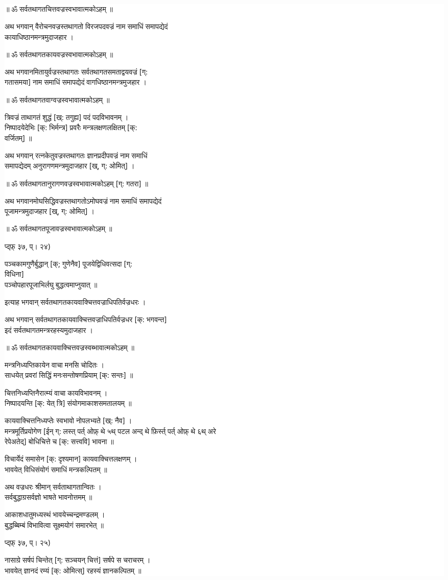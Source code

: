 ॥ ॐ सर्वतथागतचित्तवज्रस्वभावात्मकोऽहम् ॥  
  
अथ भगवान् वैरोचनवज्रस्तथागतो विरजपदवज्रं नाम समाधिं समापद्येदं   
कायाधिष्ठानमन्त्रमुदाजहार ।  
  
॥ ॐ सर्वतथागतकायवज्रस्वभावात्मकोऽहम् ॥  
  
अथ भगवानमितायुर्वज्रस्तथागतः सर्वतथागतसमताद्वयवज्रं [ग्:   
गतासमया] नाम समाधिं समापद्येदं वागधिष्ठानमन्त्रमुजहार ।  
  
॥ ॐ सर्वतथागतवाग्वज्रस्वभावात्मकोऽहम् ॥  
  
त्रिवज्रं ताथागतं शुद्धं [ख्: तगुह्य] पदं पदविभावनम् ।  
निष्पादयेदेभिः [क्: भिर्मन्त्र] प्रवरैः मन्त्रलक्षणलक्षितम् [क्:   
वर्जितम्] ॥  
  
अथ भगवान् रत्नकेतुवज्रस्तथागतः ज्ञानप्रदीपवज्रं नाम समाधिं   
समापद्येदम् अनुरागणमन्त्रमुदाजहार [ख्, ग्: ओमित्] ।  
  
॥ ॐ सर्वतथागतानुरागणवज्रस्वभावात्मकोऽहम् [ग्: गतरा] ॥  
  
अथ भगवानमोघसिद्धिवज्रस्तथागतोऽमोघवज्रं नाम समाधिं समापद्येदं   
पूजामन्त्रमुदाजहार [ख्, ग्: ओमित्] ।  
  
॥ ॐ सर्वतथागतपूजावज्रस्वभावात्मकोऽहम् ॥  
  
प्द्फ़् ३७, प्। २४)  
  
पञ्चकामगुणैर्बुद्धान् [क्; गुणेनैव] पूजयेद्विधिवत्सदा [ग्:   
विधिना]   
पञ्चोपहारपूजाभिर्लघु बुद्धत्वमाप्नुयात् ॥  
  
इत्याह भगवान् सर्वतथागतकायवाक्चित्तवज्राधिपतिर्वज्रधरः ।  
  
अथ भगवान् सर्वतथागतकायवाक्चित्तवज्राधिपतिर्वज्रधर [क्: भगवन्त]   
इदं सर्वतथागतमन्त्ररहस्यमुदाजहार ।   
  
॥ ॐ सर्वतथागतकायवाक्चित्तवज्रस्वब्भावात्मकोऽहम् ॥  
  
मन्त्रनिध्यप्तिकायेन वाचा मनसि चोदितः ।  
साधयेत् प्रवरां सिद्धिं मनःसन्तोषणप्रियाम् [क्: सन्तः] ॥  
  
चित्तनिध्यप्तिनैरात्म्यं वाचा कायविभावनम् ।  
निष्पादयन्ति [क्: येत् त्रि] संयोगमाकाशसमतालयम् ॥  
  
कायवाक्चित्तनिध्यप्तेः स्वभावो नोपलभ्यते [ख्: नैव] ।  
मन्त्रमूर्तिप्रयोगेण [ईन् ग्: लस्त् पर्त् ओफ़् थे ५थ् पटल अन्द् थे फ़िर्स्त् पर्त् ओफ़् थे ६थ् अरे   
रेपेअतेद्] बोधिचित्ते च [क्: सत्त्ववि] भावना ॥  
  
विचार्येदं समासेन [क्: दृश्यमान] कायवाक्चित्तलक्षणम् ।  
भावयेत् विधिसंयोगं समाधिं मन्त्रकल्पितम् ॥  
  
अथ वज्रधरः श्रीमान् सर्वताथागतान्वितः ।  
सर्वबुद्धाग्रसर्वज्ञो भाषते भावनोत्तमम् ॥  
  
आकाशधातुमध्यस्थं भावयेच्चन्द्रमण्डलम् ।  
बुद्धब्बिम्बं विभावित्वा सूक्ष्मयोगं समारभेत् ॥  
  
प्द्फ़् ३७, प्। २५)  
  
नासाग्रे सर्षपं चिन्तेत् [ग्: सञ्चयन् चित्तं] सर्षपे स चराचरम् ।  
भावयेत् ज्ञानदं रम्यं [क्: ओमित्स्] रहस्यं ज्ञानकल्पितम् ॥  
  